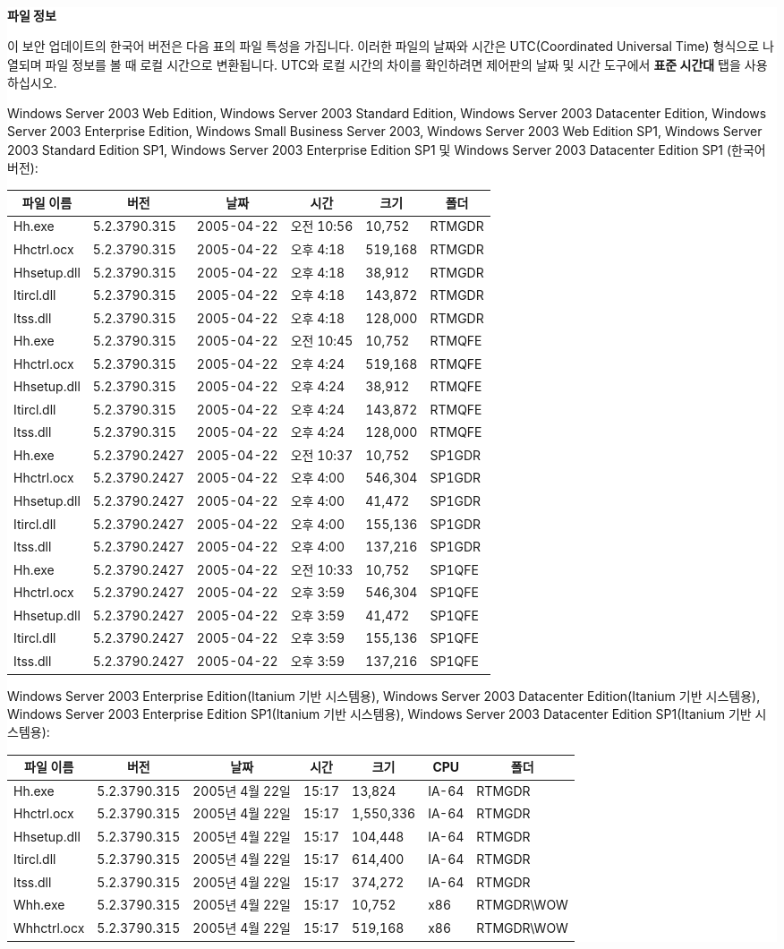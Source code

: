 **파일 정보**

이 보안 업데이트의 한국어 버전은 다음 표의 파일 특성을 가집니다. 이러한 파일의 날짜와 시간은 UTC(Coordinated Universal Time) 형식으로 나열되며 파일 정보를 볼 때 로컬 시간으로 변환됩니다. UTC와 로컬 시간의 차이를 확인하려면 제어판의 날짜 및 시간 도구에서 **표준 시간대** 탭을 사용하십시오.

Windows Server 2003 Web Edition, Windows Server 2003 Standard Edition, Windows Server 2003 Datacenter Edition, Windows Server 2003 Enterprise Edition, Windows Small Business Server 2003, Windows Server 2003 Web Edition SP1, Windows Server 2003 Standard Edition SP1, Windows Server 2003 Enterprise Edition SP1 및 Windows Server 2003 Datacenter Edition SP1 (한국어 버전):

| 파일 이름   | 버전          | 날짜       | 시간       | 크기    | 폴더   |
|-------------|---------------|------------|------------|---------|--------|
| Hh.exe      | 5.2.3790.315  | 2005-04-22 | 오전 10:56 | 10,752  | RTMGDR |
| Hhctrl.ocx  | 5.2.3790.315  | 2005-04-22 | 오후 4:18  | 519,168 | RTMGDR |
| Hhsetup.dll | 5.2.3790.315  | 2005-04-22 | 오후 4:18  | 38,912  | RTMGDR |
| Itircl.dll  | 5.2.3790.315  | 2005-04-22 | 오후 4:18  | 143,872 | RTMGDR |
| Itss.dll    | 5.2.3790.315  | 2005-04-22 | 오후 4:18  | 128,000 | RTMGDR |
| Hh.exe      | 5.2.3790.315  | 2005-04-22 | 오전 10:45 | 10,752  | RTMQFE |
| Hhctrl.ocx  | 5.2.3790.315  | 2005-04-22 | 오후 4:24  | 519,168 | RTMQFE |
| Hhsetup.dll | 5.2.3790.315  | 2005-04-22 | 오후 4:24  | 38,912  | RTMQFE |
| Itircl.dll  | 5.2.3790.315  | 2005-04-22 | 오후 4:24  | 143,872 | RTMQFE |
| Itss.dll    | 5.2.3790.315  | 2005-04-22 | 오후 4:24  | 128,000 | RTMQFE |
| Hh.exe      | 5.2.3790.2427 | 2005-04-22 | 오전 10:37 | 10,752  | SP1GDR |
| Hhctrl.ocx  | 5.2.3790.2427 | 2005-04-22 | 오후 4:00  | 546,304 | SP1GDR |
| Hhsetup.dll | 5.2.3790.2427 | 2005-04-22 | 오후 4:00  | 41,472  | SP1GDR |
| Itircl.dll  | 5.2.3790.2427 | 2005-04-22 | 오후 4:00  | 155,136 | SP1GDR |
| Itss.dll    | 5.2.3790.2427 | 2005-04-22 | 오후 4:00  | 137,216 | SP1GDR |
| Hh.exe      | 5.2.3790.2427 | 2005-04-22 | 오전 10:33 | 10,752  | SP1QFE |
| Hhctrl.ocx  | 5.2.3790.2427 | 2005-04-22 | 오후 3:59  | 546,304 | SP1QFE |
| Hhsetup.dll | 5.2.3790.2427 | 2005-04-22 | 오후 3:59  | 41,472  | SP1QFE |
| Itircl.dll  | 5.2.3790.2427 | 2005-04-22 | 오후 3:59  | 155,136 | SP1QFE |
| Itss.dll    | 5.2.3790.2427 | 2005-04-22 | 오후 3:59  | 137,216 | SP1QFE |

Windows Server 2003 Enterprise Edition(Itanium 기반 시스템용), Windows Server 2003 Datacenter Edition(Itanium 기반 시스템용), Windows Server 2003 Enterprise Edition SP1(Itanium 기반 시스템용), Windows Server 2003 Datacenter Edition SP1(Itanium 기반 시스템용):

| 파일 이름    | 버전          | 날짜            | 시간  | 크기      | CPU   | 폴더        |
|--------------|---------------|-----------------|-------|-----------|-------|-------------|
| Hh.exe       | 5.2.3790.315  | 2005년 4월 22일 | 15:17 | 13,824    | IA-64 | RTMGDR      |
| Hhctrl.ocx   | 5.2.3790.315  | 2005년 4월 22일 | 15:17 | 1,550,336 | IA-64 | RTMGDR      |
| Hhsetup.dll  | 5.2.3790.315  | 2005년 4월 22일 | 15:17 | 104,448   | IA-64 | RTMGDR      |
| Itircl.dll   | 5.2.3790.315  | 2005년 4월 22일 | 15:17 | 614,400   | IA-64 | RTMGDR      |
| Itss.dll     | 5.2.3790.315  | 2005년 4월 22일 | 15:17 | 374,272   | IA-64 | RTMGDR      |
| Whh.exe      | 5.2.3790.315  | 2005년 4월 22일 | 15:17 | 10,752    | x86   | RTMGDR\\WOW |
| Whhctrl.ocx  | 5.2.3790.315  | 2005년 4월 22일 | 15:17 | 519,168   | x86   | RTMGDR\\WOW |